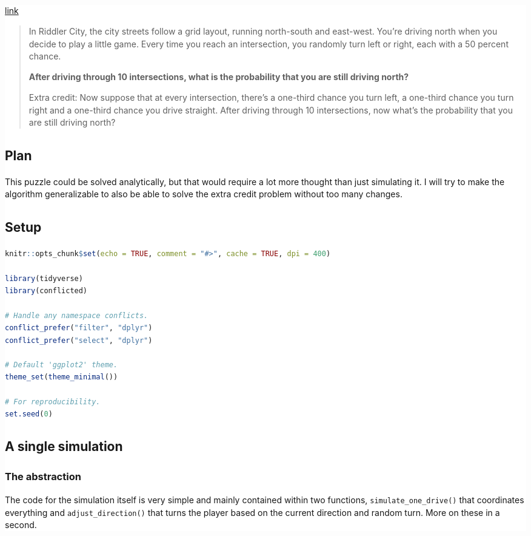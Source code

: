 [link](https://fivethirtyeight.com/features/can-you-connect-the-dots/)

> In Riddler City, the city streets follow a grid layout, running
> north-south and east-west. You’re driving north when you decide to
> play a little game. Every time you reach an intersection, you randomly
> turn left or right, each with a 50 percent chance.
> 
> **After driving through 10 intersections, what is the probability that
> you are still driving north?**
> 
> Extra credit: Now suppose that at every intersection, there’s a
> one-third chance you turn left, a one-third chance you turn right and
> a one-third chance you drive straight. After driving through 10
> intersections, now what’s the probability that you are still driving
> north?

## Plan

This puzzle could be solved analytically, but that would require a lot
more thought than just simulating it. I will try to make the algorithm
generalizable to also be able to solve the extra credit problem without
too many changes.

## Setup

``` r
knitr::opts_chunk$set(echo = TRUE, comment = "#>", cache = TRUE, dpi = 400)

library(tidyverse)
library(conflicted)

# Handle any namespace conflicts.
conflict_prefer("filter", "dplyr")
conflict_prefer("select", "dplyr")

# Default 'ggplot2' theme.
theme_set(theme_minimal())

# For reproducibility.
set.seed(0)
```

## A single simulation

### The abstraction

The code for the simulation itself is very simple and mainly contained
within two functions, `simulate_one_drive()` that coordinates everything
and `adjust_direction()` that turns the player based on the current
direction and random turn. More on these in a second.

